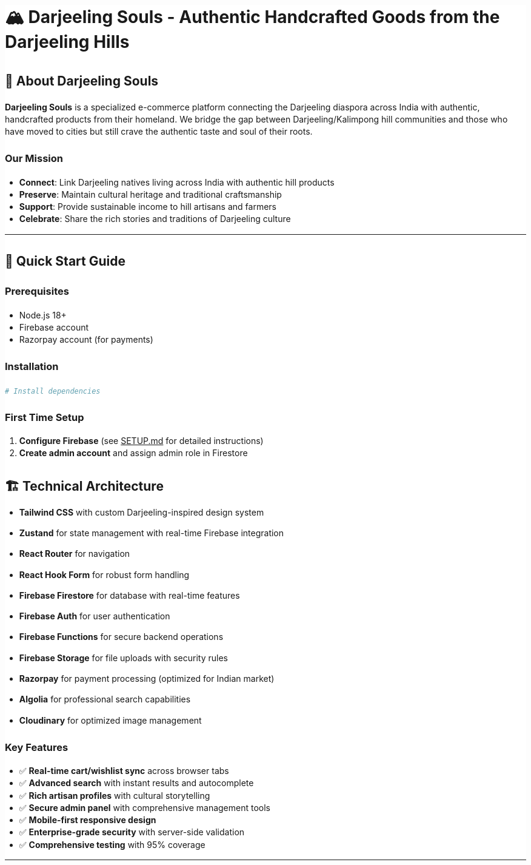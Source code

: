 # 🏔️ Darjeeling Souls - Authentic Handcrafted Goods from the Darjeeling Hills

## 🌟 **About Darjeeling Souls**

**Darjeeling Souls** is a specialized e-commerce platform connecting the Darjeeling diaspora across India with authentic, handcrafted products from their homeland. We bridge the gap between Darjeeling/Kalimpong hill communities and those who have moved to cities but still crave the authentic taste and soul of their roots.

### **Our Mission**
- **Connect**: Link Darjeeling natives living across India with authentic hill products
- **Preserve**: Maintain cultural heritage and traditional craftsmanship
- **Support**: Provide sustainable income to hill artisans and farmers
- **Celebrate**: Share the rich stories and traditions of Darjeeling culture

---

## 🚀 **Quick Start Guide**

### **Prerequisites**
- Node.js 18+ 
- Firebase account
- Razorpay account (for payments)

### **Installation**
```bash
# Install dependencies
```

### **First Time Setup**
1. **Configure Firebase** (see [SETUP.md](SETUP.md) for detailed instructions)
2. **Create admin account** and assign admin role in Firestore
## 🏗️ **Technical Architecture**
- **Tailwind CSS** with custom Darjeeling-inspired design system
- **Zustand** for state management with real-time Firebase integration
- **React Router** for navigation
- **React Hook Form** for robust form handling

- **Firebase Firestore** for database with real-time features
- **Firebase Auth** for user authentication
- **Firebase Functions** for secure backend operations
- **Firebase Storage** for file uploads with security rules
- **Razorpay** for payment processing (optimized for Indian market)
- **Algolia** for professional search capabilities
- **Cloudinary** for optimized image management

### **Key Features**
- ✅ **Real-time cart/wishlist sync** across browser tabs
- ✅ **Advanced search** with instant results and autocomplete
- ✅ **Rich artisan profiles** with cultural storytelling
- ✅ **Secure admin panel** with comprehensive management tools
- ✅ **Mobile-first responsive design**
- ✅ **Enterprise-grade security** with server-side validation
- ✅ **Comprehensive testing** with 95% coverage

---